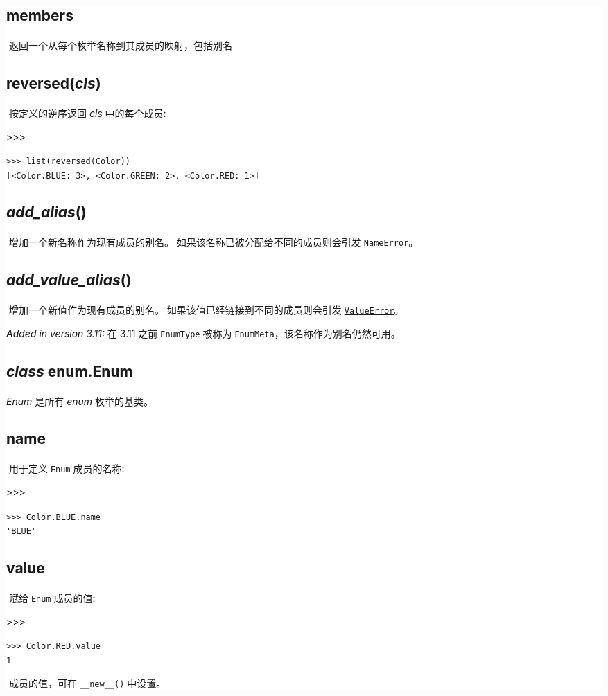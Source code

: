 ## **__members__**

​	返回一个从每个枚举名称到其成员的映射，包括别名

## **__reversed__**(*cls*)

​	按定义的逆序返回 *cls* 中的每个成员:

\>>>

```
>>> list(reversed(Color))
[<Color.BLUE: 3>, <Color.GREEN: 2>, <Color.RED: 1>]
```

## **_add_alias_**()

​	增加一个新名称作为现有成员的别名。 如果该名称已被分配给不同的成员则会引发 [`NameError`](https://docs.python.org/zh-cn/3.13/library/exceptions.html#NameError)。

## **_add_value_alias_**()

​	增加一个新值作为现有成员的别名。 如果该值已经链接到不同的成员则会引发 [`ValueError`](https://docs.python.org/zh-cn/3.13/library/exceptions.html#ValueError)。

*Added in version 3.11:* 在 3.11 之前 `EnumType` 被称为 `EnumMeta`，该名称作为别名仍然可用。

## *class* enum.**Enum**

*Enum* 是所有 *enum* 枚举的基类。

## **name**

​	用于定义 `Enum` 成员的名称:

\>>>

```
>>> Color.BLUE.name
'BLUE'
```

## **value**

​	赋给 `Enum` 成员的值:

\>>>

```
>>> Color.RED.value
1
```

​	成员的值，可在 [`__new__()`](https://docs.python.org/zh-cn/3.13/library/enum.html#enum.Enum.__new__) 中设置。

